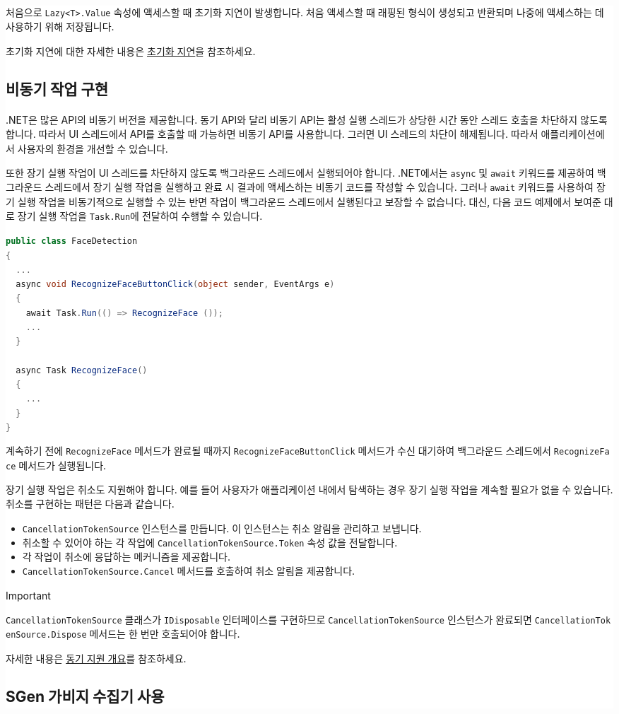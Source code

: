 처음으로 `Lazy<T>.Value` 속성에 액세스할 때 초기화 지연이 발생합니다. 처음 액세스할 때 래핑된 형식이 생성되고 반환되며 나중에 액세스하는 데 사용하기 위해 저장됩니다.

초기화 지연에 대한 자세한 내용은 [초기화 지연](https://msdn.microsoft.com/library/dd997286(v=vs.110).aspx)을 참조하세요.

<a name="async"></a>

## <a name="implement-asynchronous-operations"></a>비동기 작업 구현

.NET은 많은 API의 비동기 버전을 제공합니다. 동기 API와 달리 비동기 API는 활성 실행 스레드가 상당한 시간 동안 스레드 호출을 차단하지 않도록 합니다. 따라서 UI 스레드에서 API를 호출할 때 가능하면 비동기 API를 사용합니다. 그러면 UI 스레드의 차단이 해제됩니다. 따라서 애플리케이션에서 사용자의 환경을 개선할 수 있습니다.

또한 장기 실행 작업이 UI 스레드를 차단하지 않도록 백그라운드 스레드에서 실행되어야 합니다. .NET에서는 `async` 및 `await` 키워드를 제공하여 백그라운드 스레드에서 장기 실행 작업을 실행하고 완료 시 결과에 액세스하는 비동기 코드를 작성할 수 있습니다. 그러나 `await` 키워드를 사용하여 장기 실행 작업을 비동기적으로 실행할 수 있는 반면 작업이 백그라운드 스레드에서 실행된다고 보장할 수 없습니다. 대신, 다음 코드 예제에서 보여준 대로 장기 실행 작업을 `Task.Run`에 전달하여 수행할 수 있습니다.

```csharp
public class FaceDetection
{
  ...
  async void RecognizeFaceButtonClick(object sender, EventArgs e)
  {
    await Task.Run(() => RecognizeFace ());
    ...
  }

  async Task RecognizeFace()
  {
    ...
  }
}
```

계속하기 전에 `RecognizeFace` 메서드가 완료될 때까지 `RecognizeFaceButtonClick` 메서드가 수신 대기하여 백그라운드 스레드에서 `RecognizeFace` 메서드가 실행됩니다.

장기 실행 작업은 취소도 지원해야 합니다. 예를 들어 사용자가 애플리케이션 내에서 탐색하는 경우 장기 실행 작업을 계속할 필요가 없을 수 있습니다. 취소를 구현하는 패턴은 다음과 같습니다.

- `CancellationTokenSource` 인스턴스를 만듭니다. 이 인스턴스는 취소 알림을 관리하고 보냅니다.
- 취소할 수 있어야 하는 각 작업에 `CancellationTokenSource.Token` 속성 값을 전달합니다.
- 각 작업이 취소에 응답하는 메커니즘을 제공합니다.
- `CancellationTokenSource.Cancel` 메서드를 호출하여 취소 알림을 제공합니다.

> [!IMPORTANT]
> `CancellationTokenSource` 클래스가 `IDisposable` 인터페이스를 구현하므로 `CancellationTokenSource` 인스턴스가 완료되면 `CancellationTokenSource.Dispose` 메서드는 한 번만 호출되어야 합니다.

자세한 내용은 [동기 지원 개요](~/cross-platform/platform/async.md)를 참조하세요.

<a name="sgen"></a>

## <a name="use-the-sgen-garbage-collector"></a>SGen 가비지 수집기 사용
